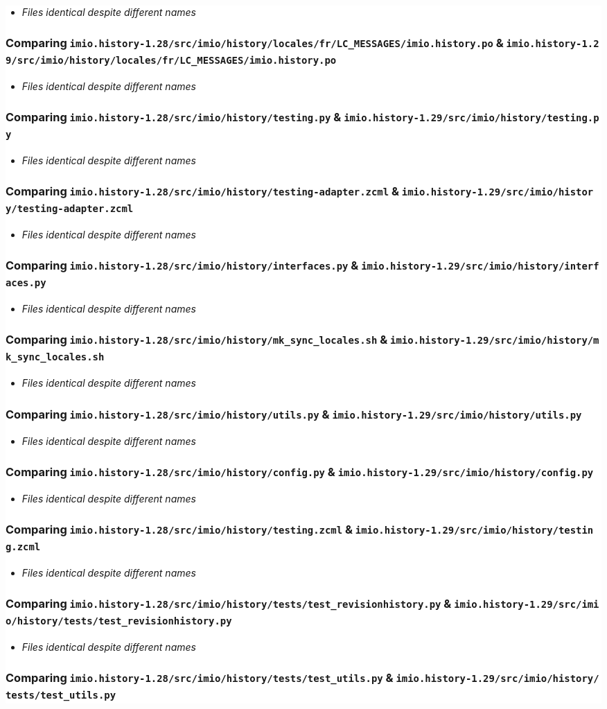  * *Files identical despite different names*

### Comparing `imio.history-1.28/src/imio/history/locales/fr/LC_MESSAGES/imio.history.po` & `imio.history-1.29/src/imio/history/locales/fr/LC_MESSAGES/imio.history.po`

 * *Files identical despite different names*

### Comparing `imio.history-1.28/src/imio/history/testing.py` & `imio.history-1.29/src/imio/history/testing.py`

 * *Files identical despite different names*

### Comparing `imio.history-1.28/src/imio/history/testing-adapter.zcml` & `imio.history-1.29/src/imio/history/testing-adapter.zcml`

 * *Files identical despite different names*

### Comparing `imio.history-1.28/src/imio/history/interfaces.py` & `imio.history-1.29/src/imio/history/interfaces.py`

 * *Files identical despite different names*

### Comparing `imio.history-1.28/src/imio/history/mk_sync_locales.sh` & `imio.history-1.29/src/imio/history/mk_sync_locales.sh`

 * *Files identical despite different names*

### Comparing `imio.history-1.28/src/imio/history/utils.py` & `imio.history-1.29/src/imio/history/utils.py`

 * *Files identical despite different names*

### Comparing `imio.history-1.28/src/imio/history/config.py` & `imio.history-1.29/src/imio/history/config.py`

 * *Files identical despite different names*

### Comparing `imio.history-1.28/src/imio/history/testing.zcml` & `imio.history-1.29/src/imio/history/testing.zcml`

 * *Files identical despite different names*

### Comparing `imio.history-1.28/src/imio/history/tests/test_revisionhistory.py` & `imio.history-1.29/src/imio/history/tests/test_revisionhistory.py`

 * *Files identical despite different names*

### Comparing `imio.history-1.28/src/imio/history/tests/test_utils.py` & `imio.history-1.29/src/imio/history/tests/test_utils.py`
